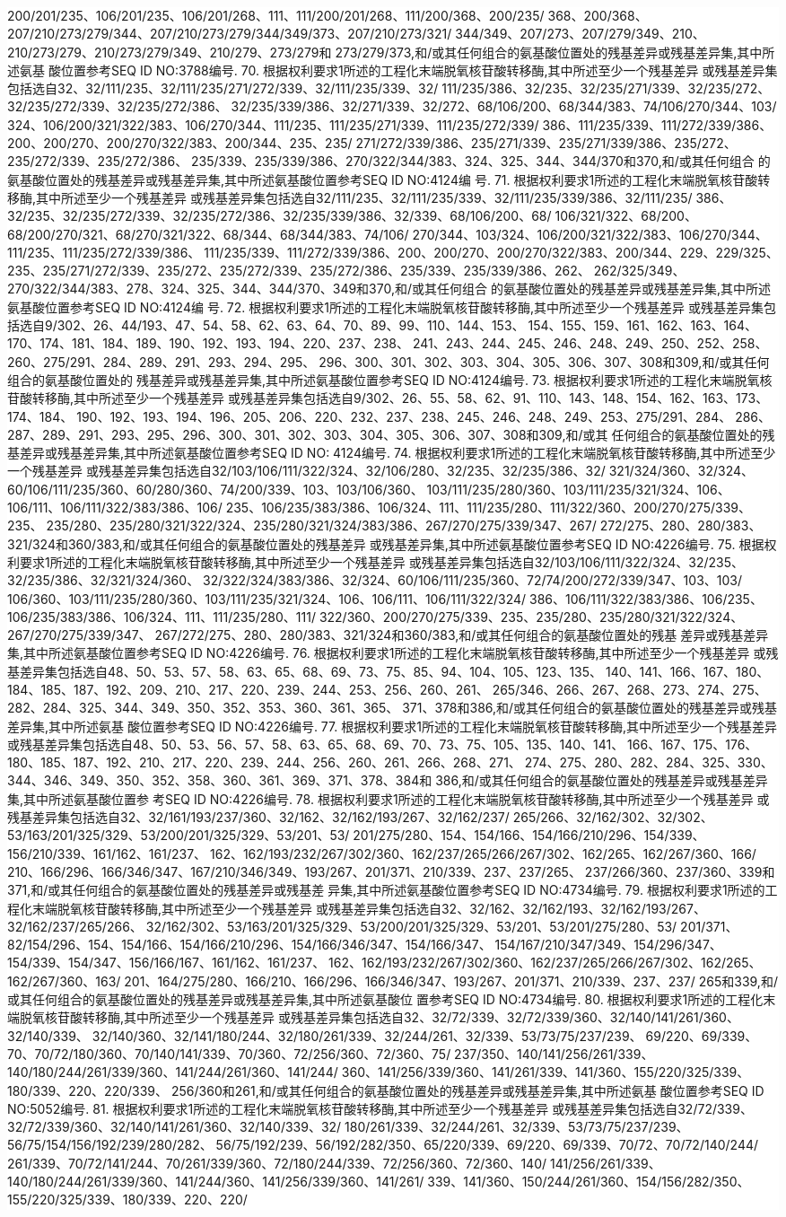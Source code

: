 200/201/235、106/201/235、106/201/268、111、111/200/201/268、111/200/368、200/235/ 368、200/368、207/210/273/279/344、207/210/273/279/344/349/373、207/210/273/321/ 344/349、207/273、207/279/349、210、210/273/279、210/273/279/349、210/279、273/279和 273/279/373,和/或其任何组合的氨基酸位置处的残基差异或残基差异集,其中所述氨基 酸位置参考SEQ ID NO:3788编号. 70. 根据权利要求1所述的工程化末端脱氧核苷酸转移酶,其中所述至少一个残基差异 或残基差异集包括选自32、32/111/235、32/111/235/271/272/339、32/111/235/339、32/ 111/235/386、32/235、32/235/271/339、32/235/272、32/235/272/339、32/235/272/386、 32/235/339/386、32/271/339、32/272、68/106/200、68/344/383、74/106/270/344、103/ 324、106/200/321/322/383、106/270/344、111/235、111/235/271/339、111/235/272/339/ 386、111/235/339、111/272/339/386、200、200/270、200/270/322/383、200/344、235、235/ 271/272/339/386、235/271/339、235/271/339/386、235/272、235/272/339、235/272/386、 235/339、235/339/386、270/322/344/383、324、325、344、344/370和370,和/或其任何组合 的氨基酸位置处的残基差异或残基差异集,其中所述氨基酸位置参考SEQ ID NO:4124编 号. 71. 根据权利要求1所述的工程化末端脱氧核苷酸转移酶,其中所述至少一个残基差异 或残基差异集包括选自32/111/235、32/111/235/339、32/111/235/339/386、32/111/235/ 386、32/235、32/235/272/339、32/235/272/386、32/235/339/386、32/339、68/106/200、68/ 106/321/322、68/200、68/200/270/321、68/270/321/322、68/344、68/344/383、74/106/ 270/344、103/324、106/200/321/322/383、106/270/344、111/235、111/235/272/339/386、 111/235/339、111/272/339/386、200、200/270、200/270/322/383、200/344、229、229/325、 235、235/271/272/339、235/272、235/272/339、235/272/386、235/339、235/339/386、262、 262/325/349、270/322/344/383、278、324、325、344、344/370、349和370,和/或其任何组合 的氨基酸位置处的残基差异或残基差异集,其中所述氨基酸位置参考SEQ ID NO:4124编 号. 72. 根据权利要求1所述的工程化末端脱氧核苷酸转移酶,其中所述至少一个残基差异 或残基差异集包括选自9/302、26、44/193、47、54、58、62、63、64、70、89、99、110、144、153、 154、155、159、161、162、163、164、170、174、181、184、189、190、192、193、194、220、237、238、 241、243、244、245、246、248、249、250、252、258、260、275/291、284、289、291、293、294、295、 296、300、301、302、303、304、305、306、307、308和309,和/或其任何组合的氨基酸位置处的 残基差异或残基差异集,其中所述氨基酸位置参考SEQ ID NO:4124编号. 73. 根据权利要求1所述的工程化末端脱氧核苷酸转移酶,其中所述至少一个残基差异 或残基差异集包括选自9/302、26、55、58、62、91、110、143、148、154、162、163、173、174、184、 190、192、193、194、196、205、206、220、232、237、238、245、246、248、249、253、275/291、284、 286、287、289、291、293、295、296、300、301、302、303、304、305、306、307、308和309,和/或其 任何组合的氨基酸位置处的残基差异或残基差异集,其中所述氨基酸位置参考SEQ ID NO: 4124编号. 74. 根据权利要求1所述的工程化末端脱氧核苷酸转移酶,其中所述至少一个残基差异 或残基差异集包括选自32/103/106/111/322/324、32/106/280、32/235、32/235/386、32/ 321/324/360、32/324、60/106/111/235/360、60/280/360、74/200/339、103、103/106/360、 103/111/235/280/360、103/111/235/321/324、106、106/111、106/111/322/383/386、106/ 235、106/235/383/386、106/324、111、111/235/280、111/322/360、200/270/275/339、235、 235/280、235/280/321/322/324、235/280/321/324/383/386、267/270/275/339/347、267/ 272/275、280、280/383、321/324和360/383,和/或其任何组合的氨基酸位置处的残基差异 或残基差异集,其中所述氨基酸位置参考SEQ ID NO:4226编号. 75. 根据权利要求1所述的工程化末端脱氧核苷酸转移酶,其中所述至少一个残基差异 或残基差异集包括选自32/103/106/111/322/324、32/235、32/235/386、32/321/324/360、 32/322/324/383/386、32/324、60/106/111/235/360、72/74/200/272/339/347、103、103/ 106/360、103/111/235/280/360、103/111/235/321/324、106、106/111、106/111/322/324/ 386、106/111/322/383/386、106/235、106/235/383/386、106/324、111、111/235/280、111/ 322/360、200/270/275/339、235、235/280、235/280/321/322/324、267/270/275/339/347、 267/272/275、280、280/383、321/324和360/383,和/或其任何组合的氨基酸位置处的残基 差异或残基差异集,其中所述氨基酸位置参考SEQ ID NO:4226编号. 76. 根据权利要求1所述的工程化末端脱氧核苷酸转移酶,其中所述至少一个残基差异 或残基差异集包括选自48、50、53、57、58、63、65、68、69、73、75、85、94、104、105、123、135、 140、141、166、167、180、184、185、187、192、209、210、217、220、239、244、253、256、260、261、 265/346、266、267、268、273、274、275、282、284、325、344、349、350、352、353、360、361、365、 371、378和386,和/或其任何组合的氨基酸位置处的残基差异或残基差异集,其中所述氨基 酸位置参考SEQ ID NO:4226编号. 77. 根据权利要求1所述的工程化末端脱氧核苷酸转移酶,其中所述至少一个残基差异 或残基差异集包括选自48、50、53、56、57、58、63、65、68、69、70、73、75、105、135、140、141、 166、167、175、176、180、185、187、192、210、217、220、239、244、256、260、261、266、268、271、 274、275、280、282、284、325、330、344、346、349、350、352、358、360、361、369、371、378、384和 386,和/或其任何组合的氨基酸位置处的残基差异或残基差异集,其中所述氨基酸位置参 考SEQ ID NO:4226编号. 78. 根据权利要求1所述的工程化末端脱氧核苷酸转移酶,其中所述至少一个残基差异 或残基差异集包括选自32、32/161/193/237/360、32/162、32/162/193/267、32/162/237/ 265/266、32/162/302、32/302、53/163/201/325/329、53/200/201/325/329、53/201、53/ 201/275/280、154、154/166、154/166/210/296、154/339、156/210/339、161/162、161/237、 162、162/193/232/267/302/360、162/237/265/266/267/302、162/265、162/267/360、166/ 210、166/296、166/346/347、167/210/346/349、193/267、201/371、210/339、237、237/265、 237/266/360、237/360、339和371,和/或其任何组合的氨基酸位置处的残基差异或残基差 异集,其中所述氨基酸位置参考SEQ ID NO:4734编号. 79. 根据权利要求1所述的工程化末端脱氧核苷酸转移酶,其中所述至少一个残基差异 或残基差异集包括选自32、32/162、32/162/193、32/162/193/267、32/162/237/265/266、 32/162/302、53/163/201/325/329、53/200/201/325/329、53/201、53/201/275/280、53/ 201/371、82/154/296、154、154/166、154/166/210/296、154/166/346/347、154/166/347、 154/167/210/347/349、154/296/347、154/339、154/347、156/166/167、161/162、161/237、 162、162/193/232/267/302/360、162/237/265/266/267/302、162/265、162/267/360、163/ 201、164/275/280、166/210、166/296、166/346/347、193/267、201/371、210/339、237、237/ 265和339,和/或其任何组合的氨基酸位置处的残基差异或残基差异集,其中所述氨基酸位 置参考SEQ ID NO:4734编号. 80. 根据权利要求1所述的工程化末端脱氧核苷酸转移酶,其中所述至少一个残基差异 或残基差异集包括选自32、32/72/339、32/72/339/360、32/140/141/261/360、32/140/339、 32/140/360、32/141/180/244、32/180/261/339、32/244/261、32/339、53/73/75/237/239、 69/220、69/339、70、70/72/180/360、70/140/141/339、70/360、72/256/360、72/360、75/ 237/350、140/141/256/261/339、140/180/244/261/339/360、141/244/261/360、141/244/ 360、141/256/339/360、141/261/339、141/360、155/220/325/339、180/339、220、220/339、 256/360和261,和/或其任何组合的氨基酸位置处的残基差异或残基差异集,其中所述氨基 酸位置参考SEQ ID NO:5052编号. 81. 根据权利要求1所述的工程化末端脱氧核苷酸转移酶,其中所述至少一个残基差异 或残基差异集包括选自32/72/339、32/72/339/360、32/140/141/261/360、32/140/339、32/ 180/261/339、32/244/261、32/339、53/73/75/237/239、56/75/154/156/192/239/280/282、 56/75/192/239、56/192/282/350、65/220/339、69/220、69/339、70/72、70/72/140/244/ 261/339、70/72/141/244、70/261/339/360、72/180/244/339、72/256/360、72/360、140/ 141/256/261/339、140/180/244/261/339/360、141/244/360、141/256/339/360、141/261/ 339、141/360、150/244/261/360、154/156/282/350、155/220/325/339、180/339、220、220/
